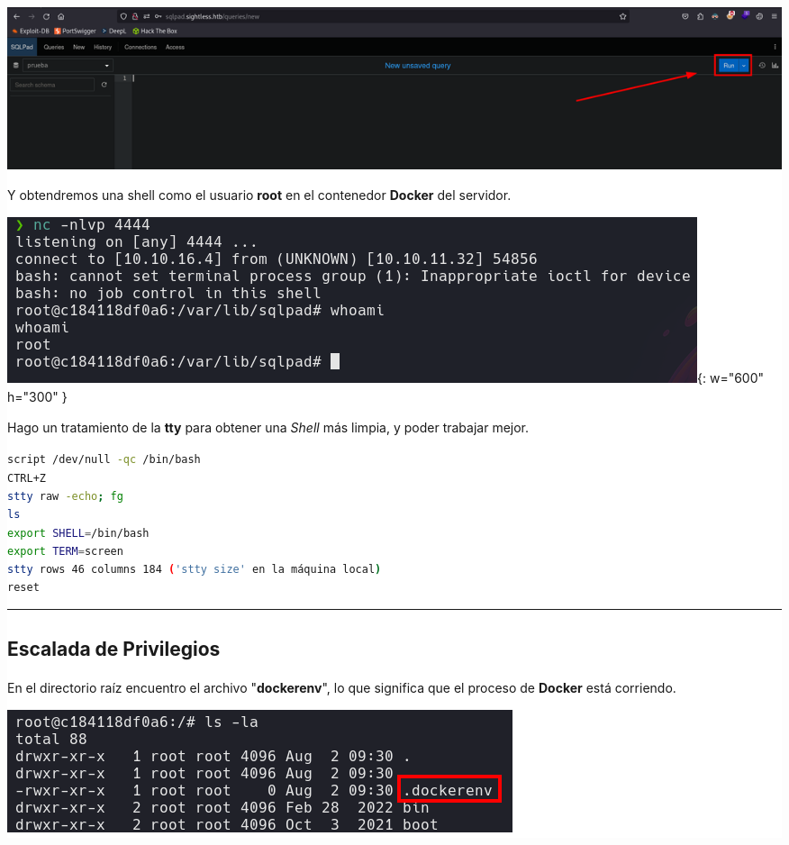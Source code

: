 ![picture](/assets/images/hackthebox/sigh9.png)

Y obtendremos una shell como el usuario **root** en el contenedor **Docker** del servidor.

![picture](/assets/images/hackthebox/sigh10.png){: w="600" h="300" }

Hago un tratamiento de la **tty** para obtener una *Shell* más limpia, y poder trabajar mejor.

```bash
script /dev/null -qc /bin/bash
CTRL+Z
stty raw -echo; fg
ls
export SHELL=/bin/bash
export TERM=screen
stty rows 46 columns 184 ('stty size' en la máquina local)
reset
```

---

## **Escalada de Privilegios**

En el directorio raíz encuentro el archivo "**dockerenv**", lo que significa que el proceso de **Docker** está corriendo.

![picture](/assets/images/hackthebox/sigh11.png)
